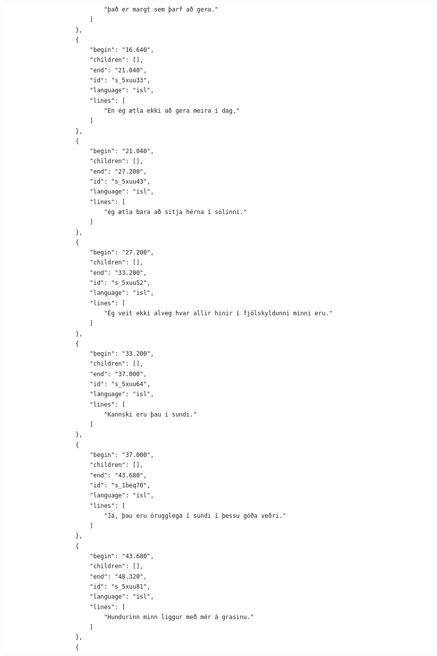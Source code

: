                                 "það er margt sem þarf að gera."
                            ]
                        },
                        {
                            "begin": "16.640",
                            "children": [],
                            "end": "21.040",
                            "id": "s_5xuu33",
                            "language": "isl",
                            "lines": [
                                "En ég ætla ekki að gera meira í dag,"
                            ]
                        },
                        {
                            "begin": "21.040",
                            "children": [],
                            "end": "27.200",
                            "id": "s_5xuu43",
                            "language": "isl",
                            "lines": [
                                "ég ætla bara að sitja hérna í sólinni."
                            ]
                        },
                        {
                            "begin": "27.200",
                            "children": [],
                            "end": "33.200",
                            "id": "s_5xuu52",
                            "language": "isl",
                            "lines": [
                                "Ég veit ekki alveg hvar allir hinir í fjölskyldunni minni eru."
                            ]
                        },
                        {
                            "begin": "33.200",
                            "children": [],
                            "end": "37.000",
                            "id": "s_5xuu64",
                            "language": "isl",
                            "lines": [
                                "Kannski eru þau í sundi."
                            ]
                        },
                        {
                            "begin": "37.000",
                            "children": [],
                            "end": "43.680",
                            "id": "s_1beq70",
                            "language": "isl",
                            "lines": [
                                "Já, þau eru örugglega í sundi í þessu góða veðri."
                            ]
                        },
                        {
                            "begin": "43.680",
                            "children": [],
                            "end": "48.320",
                            "id": "s_5xuu81",
                            "language": "isl",
                            "lines": [
                                "Hundurinn minn liggur með mér á grasinu."
                            ]
                        },
                        {